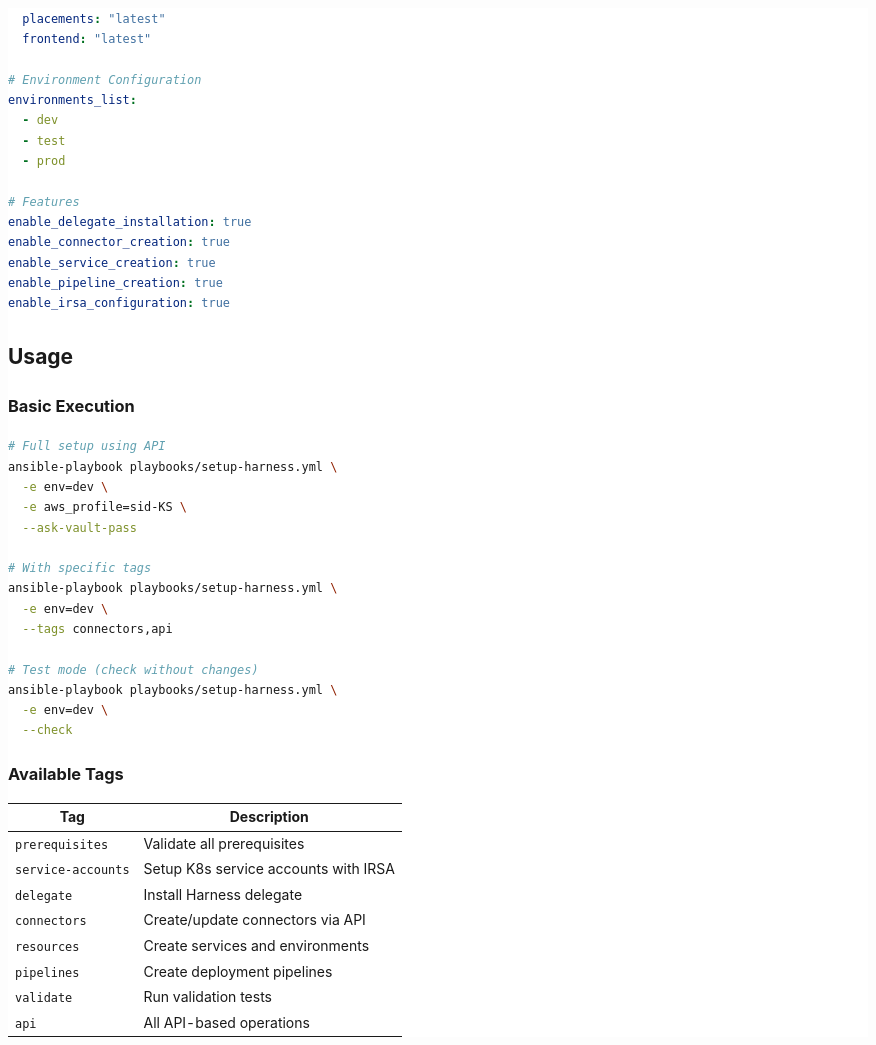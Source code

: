 ```yaml
  placements: "latest"
  frontend: "latest"

# Environment Configuration
environments_list:
  - dev
  - test
  - prod

# Features
enable_delegate_installation: true
enable_connector_creation: true
enable_service_creation: true
enable_pipeline_creation: true
enable_irsa_configuration: true
```

## Usage

### Basic Execution

```bash
# Full setup using API
ansible-playbook playbooks/setup-harness.yml \
  -e env=dev \
  -e aws_profile=sid-KS \
  --ask-vault-pass

# With specific tags
ansible-playbook playbooks/setup-harness.yml \
  -e env=dev \
  --tags connectors,api

# Test mode (check without changes)
ansible-playbook playbooks/setup-harness.yml \
  -e env=dev \
  --check
```

### Available Tags

| Tag | Description |
|-----|-------------|
| `prerequisites` | Validate all prerequisites |
| `service-accounts` | Setup K8s service accounts with IRSA |
| `delegate` | Install Harness delegate |
| `connectors` | Create/update connectors via API |
| `resources` | Create services and environments |
| `pipelines` | Create deployment pipelines |
| `validate` | Run validation tests |
| `api` | All API-based operations |

